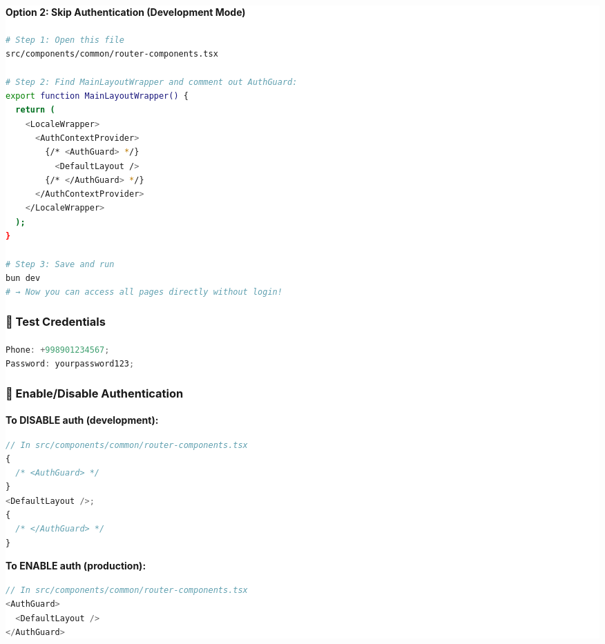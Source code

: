 #### Option 2: Skip Authentication (Development Mode)

```bash
# Step 1: Open this file
src/components/common/router-components.tsx

# Step 2: Find MainLayoutWrapper and comment out AuthGuard:
export function MainLayoutWrapper() {
  return (
    <LocaleWrapper>
      <AuthContextProvider>
        {/* <AuthGuard> */}
          <DefaultLayout />
        {/* </AuthGuard> */}
      </AuthContextProvider>
    </LocaleWrapper>
  );
}

# Step 3: Save and run
bun dev
# → Now you can access all pages directly without login!
```

### 🔑 Test Credentials

```javascript
Phone: +998901234567;
Password: yourpassword123;
```

### 🔄 Enable/Disable Authentication

**To DISABLE auth (development):**

```typescript jsx
// In src/components/common/router-components.tsx
{
  /* <AuthGuard> */
}
<DefaultLayout />;
{
  /* </AuthGuard> */
}
```

**To ENABLE auth (production):**

```typescript jsx
// In src/components/common/router-components.tsx
<AuthGuard>
  <DefaultLayout />
</AuthGuard>
```
